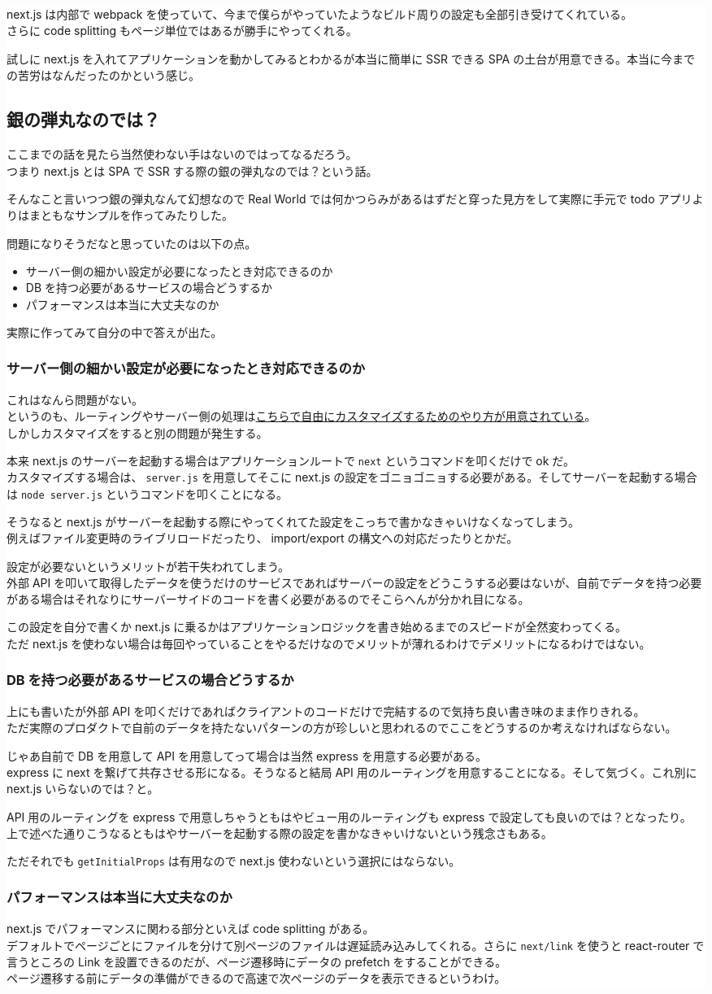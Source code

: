 next.js は内部で webpack を使っていて、今まで僕らがやっていたようなビルド周りの設定も全部引き受けてくれている。  
さらに code splitting もページ単位ではあるが勝手にやってくれる。

試しに next.js を入れてアプリケーションを動かしてみるとわかるが本当に簡単に SSR できる SPA の土台が用意できる。本当に今までの苦労はなんだったのかという感じ。

## 銀の弾丸なのでは？

ここまでの話を見たら当然使わない手はないのではってなるだろう。  
つまり next.js とは SPA で SSR する際の銀の弾丸なのでは？という話。

そんなこと言いつつ銀の弾丸なんて幻想なので Real World では何かつらみがあるはずだと穿った見方をして実際に手元で todo アプリよりはまともなサンプルを作ってみたりした。

問題になりそうだなと思っていたのは以下の点。

- サーバー側の細かい設定が必要になったとき対応できるのか
- DB を持つ必要があるサービスの場合どうするか
- パフォーマンスは本当に大丈夫なのか

実際に作ってみて自分の中で答えが出た。

### サーバー側の細かい設定が必要になったとき対応できるのか

これはなんら問題がない。  
というのも、ルーティングやサーバー側の処理は[こちらで自由にカスタマイズするためのやり方が用意されている](https://github.com/zeit/next.js#custom-server-and-routing)。  
しかしカスタマイズをすると別の問題が発生する。

本来 next.js のサーバーを起動する場合はアプリケーションルートで `next` というコマンドを叩くだけで ok だ。  
カスタマイズする場合は、 `server.js` を用意してそこに next.js の設定をゴニョゴニョする必要がある。そしてサーバーを起動する場合は `node server.js` というコマンドを叩くことになる。

そうなると next.js がサーバーを起動する際にやってくれてた設定をこっちで書かなきゃいけなくなってしまう。  
例えばファイル変更時のライブリロードだったり、 import/export の構文への対応だったりとかだ。

設定が必要ないというメリットが若干失われてしまう。  
外部 API を叩いて取得したデータを使うだけのサービスであればサーバーの設定をどうこうする必要はないが、自前でデータを持つ必要がある場合はそれなりにサーバーサイドのコードを書く必要があるのでそこらへんが分かれ目になる。

この設定を自分で書くか next.js に乗るかはアプリケーションロジックを書き始めるまでのスピードが全然変わってくる。  
ただ next.js を使わない場合は毎回やっていることをやるだけなのでメリットが薄れるわけでデメリットになるわけではない。

### DB を持つ必要があるサービスの場合どうするか

上にも書いたが外部 API を叩くだけであればクライアントのコードだけで完結するので気持ち良い書き味のまま作りきれる。  
ただ実際のプロダクトで自前のデータを持たないパターンの方が珍しいと思われるのでここをどうするのか考えなければならない。

じゃあ自前で DB を用意して API を用意してって場合は当然 express を用意する必要がある。  
express に next を繋げて共存させる形になる。そうなると結局 API 用のルーティングを用意することになる。そして気づく。これ別に next.js いらないのでは？と。

API 用のルーティングを express で用意しちゃうともはやビュー用のルーティングも express で設定しても良いのでは？となったり。  
上で述べた通りこうなるともはやサーバーを起動する際の設定を書かなきゃいけないという残念さもある。

ただそれでも `getInitialProps` は有用なので next.js 使わないという選択にはならない。

### パフォーマンスは本当に大丈夫なのか

next.js でパフォーマンスに関わる部分といえば code splitting がある。  
デフォルトでページごとにファイルを分けて別ページのファイルは遅延読み込みしてくれる。さらに `next/link` を使うと react-router で言うところの Link を設置できるのだが、ページ遷移時にデータの prefetch をすることができる。  
ページ遷移する前にデータの準備ができるので高速で次ページのデータを表示できるというわけ。
